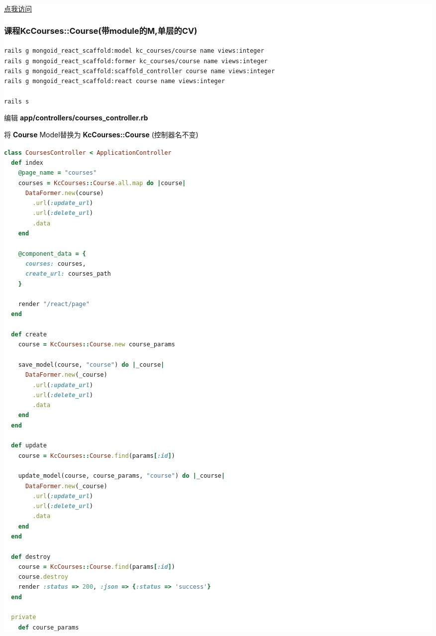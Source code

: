 [点我访问](http://localhost:3000/manager/musics)


### 课程KcCourses::Course(带module的M,单层的CV)
```shell
rails g mongoid_react_scaffold:model kc_courses/course name views:integer
rails g mongoid_react_scaffold:former kc_courses/course name views:integer
rails g mongoid_react_scaffold:scaffold_controller course name views:integer
rails g mongoid_react_scaffold:react course name views:integer

rails s
```

编辑 **app/controllers/courses_controller.rb**

将 **Course** Model替换为 **KcCourses::Course** (控制器名不变)
```ruby
class CoursesController < ApplicationController
  def index
    @page_name = "courses"
    courses = KcCourses::Course.all.map do |course|
      DataFormer.new(course)
        .url(:update_url)
        .url(:delete_url)
        .data
    end

    @component_data = {
      courses: courses,
      create_url: courses_path
    }

    render "/react/page"
  end

  def create
    course = KcCourses::Course.new course_params

    save_model(course, "course") do |_course|
      DataFormer.new(_course)
        .url(:update_url)
        .url(:delete_url)
        .data
    end
  end

  def update
    course = KcCourses::Course.find(params[:id])

    update_model(course, course_params, "course") do |_course|
      DataFormer.new(_course)
        .url(:update_url)
        .url(:delete_url)
        .data
    end
  end

  def destroy
    course = KcCourses::Course.find(params[:id])
    course.destroy
    render :status => 200, :json => {:status => 'success'}
  end

  private
    def course_params
```